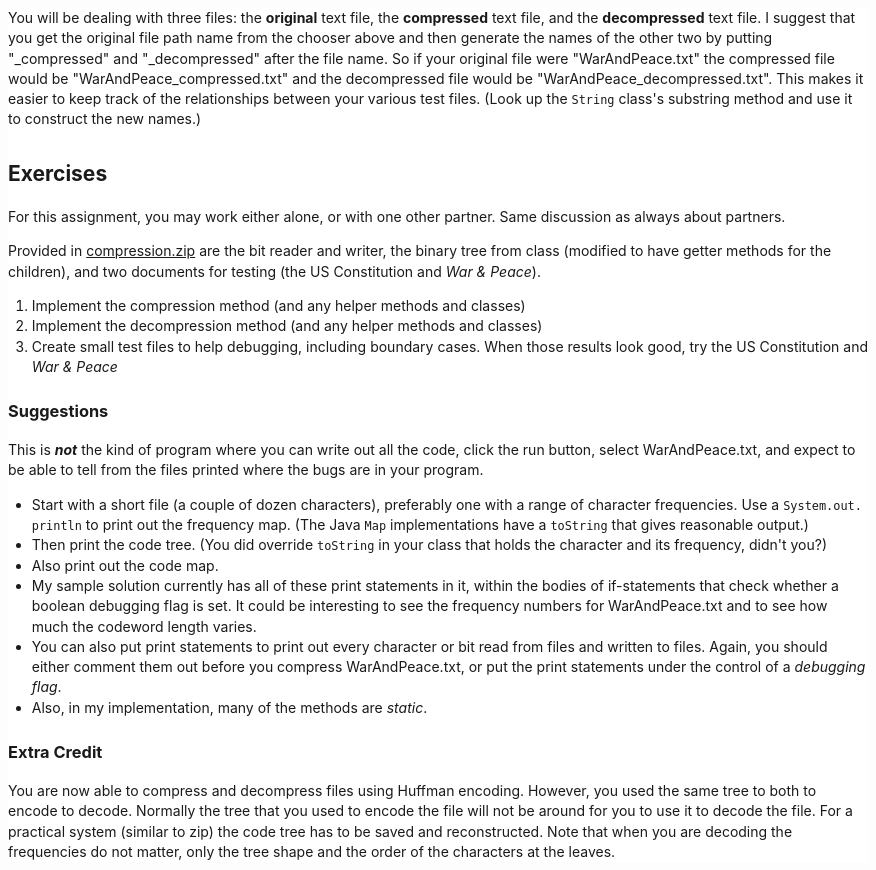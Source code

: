 You will be dealing with three files: the **original** text file, the **compressed** text
file, and the **decompressed** text file. I suggest that you get the original file
path name from the chooser above and then generate the names of the other two by
putting "\_compressed" and "\_decompressed" after the file name. So if your original
file were "WarAndPeace.txt" the compressed file would be "WarAndPeace_compressed.txt"
and the decompressed file would be "WarAndPeace_decompressed.txt". This makes it
easier to keep track of the relationships between your various test files. (Look
up the <code>String</code> class's substring method and use it to construct the
new names.)

## Exercises ##

For this assignment, you may work either alone, or with one other partner. Same
discussion as always about partners.

Provided in <a href="resources/compression.zip">compression.zip</a> are the bit
reader and writer, the binary tree from class (modified to have getter methods
for the children), and two documents for testing (the US Constitution and
<i>War &amp; Peace</i>).

1. Implement the compression method (and any helper methods and classes)
2. Implement the decompression method (and any helper methods and classes)
3. Create small test files to help debugging, including boundary cases. When those
   results look good, try the US Constitution and <i>War &amp; Peace</i>

### Suggestions ###

This is ***not*** the kind of program where you can write out all the code, click the
run button, select WarAndPeace.txt, and expect to be able to tell from the files
printed where the bugs are in your program.

* Start with a short file (a couple of dozen characters), preferably one with a
  range of character frequencies. Use a <code>System.out.println</code> to print
  out the frequency map. (The Java <code>Map</code> implementations have a <code>toString</code>
  that gives reasonable output.)
* Then print the code tree. (You did override <code>toString</code> in your class that
  holds the character and its frequency, didn't you?)
* Also print out the code map.
* My sample solution currently has all of these print statements in it, within the
  bodies of if-statements that check whether a boolean debugging flag is set. It
  could be interesting to see the frequency numbers for WarAndPeace.txt and to see
  how much the codeword length varies.
* You can also put print statements to print out every character or bit read from
  files and written to files. Again, you should either comment them out before you
  compress WarAndPeace.txt, or put the print statements under the control of a
  *debugging flag*.
* Also, in my implementation, many of the methods are *static*.

### Extra Credit ###

You are now able to compress and decompress files using Huffman encoding. However,
you used the same tree to both to encode to decode. Normally the tree that you
used to encode the file will not be around for you to use it to decode the file.
For a practical system (similar to zip) the code tree has to be saved and
reconstructed. Note that when you are decoding the frequencies do not matter,
only the tree shape and the order of the characters at the leaves.
